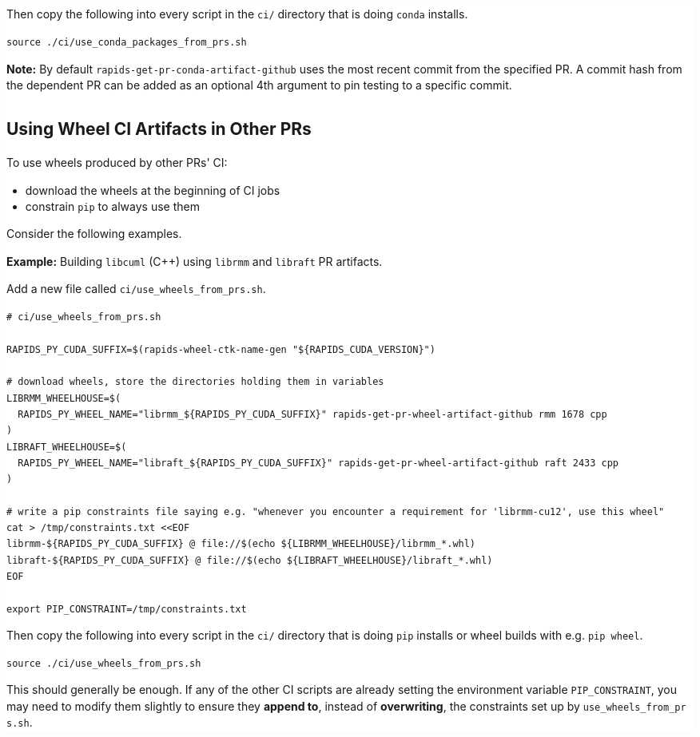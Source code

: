 Then copy the following into every script in the `ci/` directory that is doing `conda` installs.

```shell
source ./ci/use_conda_packages_from_prs.sh
```

**Note:** By default `rapids-get-pr-conda-artifact-github` uses the most recent commit from the specified PR.
A commit hash from the dependent PR can be added as an optional 4th argument to pin testing to a specific commit.

## Using Wheel CI Artifacts in Other PRs

To use wheels produced by other PRs' CI:

* download the wheels at the beginning of CI jobs
* constrain `pip` to always use them

Consider the following examples.

**Example:** Building `libcuml` (C++) using `librmm` and `libraft` PR artifacts.

Add a new file called `ci/use_wheels_from_prs.sh`.

```shell
# ci/use_wheels_from_prs.sh

RAPIDS_PY_CUDA_SUFFIX=$(rapids-wheel-ctk-name-gen "${RAPIDS_CUDA_VERSION}")

# download wheels, store the directories holding them in variables
LIBRMM_WHEELHOUSE=$(
  RAPIDS_PY_WHEEL_NAME="librmm_${RAPIDS_PY_CUDA_SUFFIX}" rapids-get-pr-wheel-artifact-github rmm 1678 cpp
)
LIBRAFT_WHEELHOUSE=$(
  RAPIDS_PY_WHEEL_NAME="libraft_${RAPIDS_PY_CUDA_SUFFIX}" rapids-get-pr-wheel-artifact-github raft 2433 cpp
)

# write a pip constraints file saying e.g. "whenever you encounter a requirement for 'librmm-cu12', use this wheel"
cat > /tmp/constraints.txt <<EOF
librmm-${RAPIDS_PY_CUDA_SUFFIX} @ file://$(echo ${LIBRMM_WHEELHOUSE}/librmm_*.whl)
libraft-${RAPIDS_PY_CUDA_SUFFIX} @ file://$(echo ${LIBRAFT_WHEELHOUSE}/libraft_*.whl)
EOF

export PIP_CONSTRAINT=/tmp/constraints.txt
```

Then copy the following into every script in the `ci/` directory that is doing `pip` installs or wheel builds with e.g. `pip wheel`.

```shell
source ./ci/use_wheels_from_prs.sh
```

This should generally be enough.
If any of the other CI scripts are already setting the environment variable `PIP_CONSTRAINT`, you may need to
modify them slightly to ensure they **append to**, instead of **overwriting**, the constraints set up by `use_wheels_from_prs.sh`.
